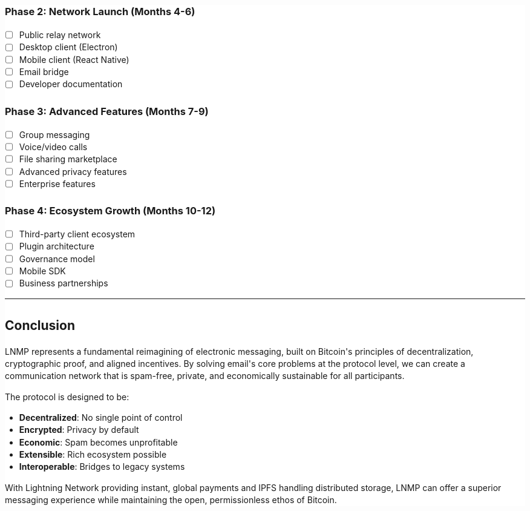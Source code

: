### Phase 2: Network Launch (Months 4-6)
- [ ] Public relay network
- [ ] Desktop client (Electron)
- [ ] Mobile client (React Native)
- [ ] Email bridge
- [ ] Developer documentation

### Phase 3: Advanced Features (Months 7-9)
- [ ] Group messaging
- [ ] Voice/video calls
- [ ] File sharing marketplace
- [ ] Advanced privacy features
- [ ] Enterprise features

### Phase 4: Ecosystem Growth (Months 10-12)
- [ ] Third-party client ecosystem
- [ ] Plugin architecture
- [ ] Governance model
- [ ] Mobile SDK
- [ ] Business partnerships

---

## Conclusion

LNMP represents a fundamental reimagining of electronic messaging, built on Bitcoin's principles of decentralization, cryptographic proof, and aligned incentives. By solving email's core problems at the protocol level, we can create a communication network that is spam-free, private, and economically sustainable for all participants.

The protocol is designed to be:
- **Decentralized**: No single point of control
- **Encrypted**: Privacy by default
- **Economic**: Spam becomes unprofitable
- **Extensible**: Rich ecosystem possible
- **Interoperable**: Bridges to legacy systems

With Lightning Network providing instant, global payments and IPFS handling distributed storage, LNMP can offer a superior messaging experience while maintaining the open, permissionless ethos of Bitcoin.
